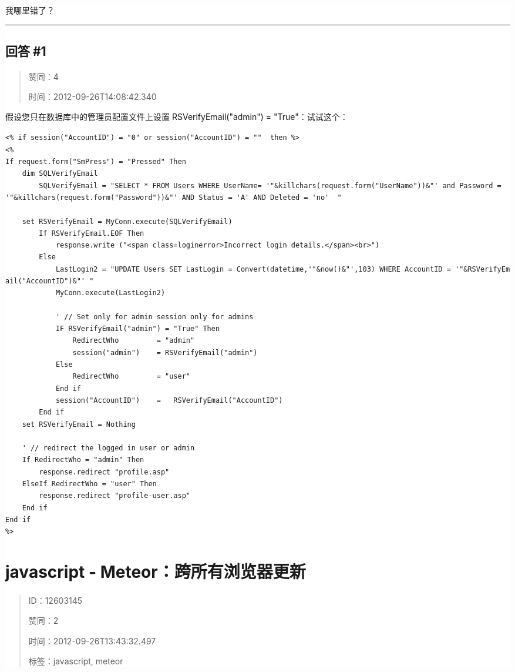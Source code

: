 我哪里错了？

* * *

## 回答 #1

> 赞同：4
> 
> 时间：2012-09-26T14:08:42.340

假设您只在数据库中的管理员配置文件上设置 RSVerifyEmail("admin") = "True"：试试这个：

```
<% if session("AccountID") = "0" or session("AccountID") = ""  then %>
<%
If request.form("SmPress") = "Pressed" Then
    dim SQLVerifyEmail
        SQLVerifyEmail = "SELECT * FROM Users WHERE UserName= '"&killchars(request.form("UserName"))&"' and Password = '"&killchars(request.form("Password"))&"' AND Status = 'A' AND Deleted = 'no'  "

    set RSVerifyEmail = MyConn.execute(SQLVerifyEmail)
        If RSVerifyEmail.EOF Then
            response.write ("<span class=loginerror>Incorrect login details.</span><br>")
        Else
            LastLogin2 = "UPDATE Users SET LastLogin = Convert(datetime,'"&now()&"',103) WHERE AccountID = '"&RSVerifyEmail("AccountID")&"' "
            MyConn.execute(LastLogin2)

            ' // Set only for admin session only for admins
            IF RSVerifyEmail("admin") = "True" Then
                RedirectWho         = "admin"
                session("admin")    = RSVerifyEmail("admin")
            Else
                RedirectWho         = "user"
            End if
            session("AccountID")    =   RSVerifyEmail("AccountID")
        End if
    set RSVerifyEmail = Nothing

    ' // redirect the logged in user or admin
    If RedirectWho = "admin" Then
        response.redirect "profile.asp"
    ElseIf RedirectWho = "user" Then
        response.redirect "profile-user.asp"
    End if
End if
%> 
```

# javascript - Meteor：跨所有浏览器更新

> ID：12603145
> 
> 赞同：2
> 
> 时间：2012-09-26T13:43:32.497
> 
> 标签：javascript, meteor
